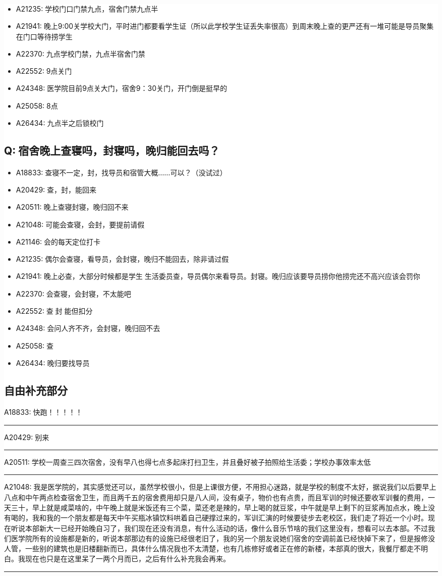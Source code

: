 - A21235: 学校门口门禁九点，宿舍门禁九点半

- A21941: 晚上9:00关学校大门，平时进门都要看学生证（所以此学校学生证丢失率很高）到周末晚上查的更严还有一堆可能是导员聚集在门口等待捞学生

- A22370: 九点学校门禁，九点半宿舍门禁

- A22552: 9点关门

- A24348: 医学院目前9点关大门，宿舍9：30关门，开门倒是挺早的

- A25058: 8点

- A26434: 九点半之后锁校门

## Q: 宿舍晚上查寝吗，封寝吗，晚归能回去吗？

- A18833: 查寝不一定，封，找导员和宿管大概……可以？（没试过）

- A20429: 查，封，能回来

- A20511: 晚上查寝封寝，晚归回不来

- A21048: 可能会查寝，会封，要提前请假

- A21146: 会的每天定位打卡

- A21235: 偶尔会查寝，看导员，会封寝，晚归不能回去，除非请过假

- A21941: 晚上必查，大部分时候都是学生 生活委员查，导员偶尔来看导员。封寝。晚归应该要导员捞你他捞完还不高兴应该会罚你

- A22370: 会查寝，会封寝，不太能吧

- A22552: 查 封 能但扣分

- A24348: 会问人齐不齐，会封寝，晚归回不去

- A25058: 查

- A26434: 晚归要找导员

## 自由补充部分

A18833: 快跑！！！！！

***

A20429: 别来

***

A20511: 学校一周查三四次宿舍，没有早八也得七点多起床打扫卫生，并且叠好被子拍照给生活委；学校办事效率太低

***

A21048: 我是医学院的，其实感觉还可以，虽然学校很小，但是上课很方便，不用担心迷路，就是学校的制度不太好，据说我们以后要早上八点和中午两点检查宿舍卫生，而且两千五的宿舍费用却只是八人间，没有桌子，物价也有点贵，而且军训的时候还要收军训餐的费用，一天三十，早上就是咸菜啥的，中午晚上就是米饭还有三个菜，菜还老是辣的，早上喝的就豆浆，中午就是早上剩下的豆浆再加点水，晚上没有喝的，我和我的一个朋友都是每天中午买瓶冰镇饮料哄着自己硬撑过来的，军训汇演的时候要徒步去老校区，我们走了将近一个小时。现在听说本部新大一已经开始晚自习了，我们现在还没有消息，有什么活动的话，像什么音乐节啥的我们这里没有，想看可以去本部。不过我们医学院所有的设施都是新的，听说本部那边有的设施已经很老旧了，我的另一个朋友说她们宿舍的空调前盖已经快掉下来了，但是报修没人管，一些别的建筑也是旧楼翻新而已，具体什么情况我也不太清楚，也有几栋修好或者正在修的新楼，本部真的很大，我餐厅都走不明白。我现在也只是在这里呆了一两个月而已，之后有什么补充我会再来。

***
